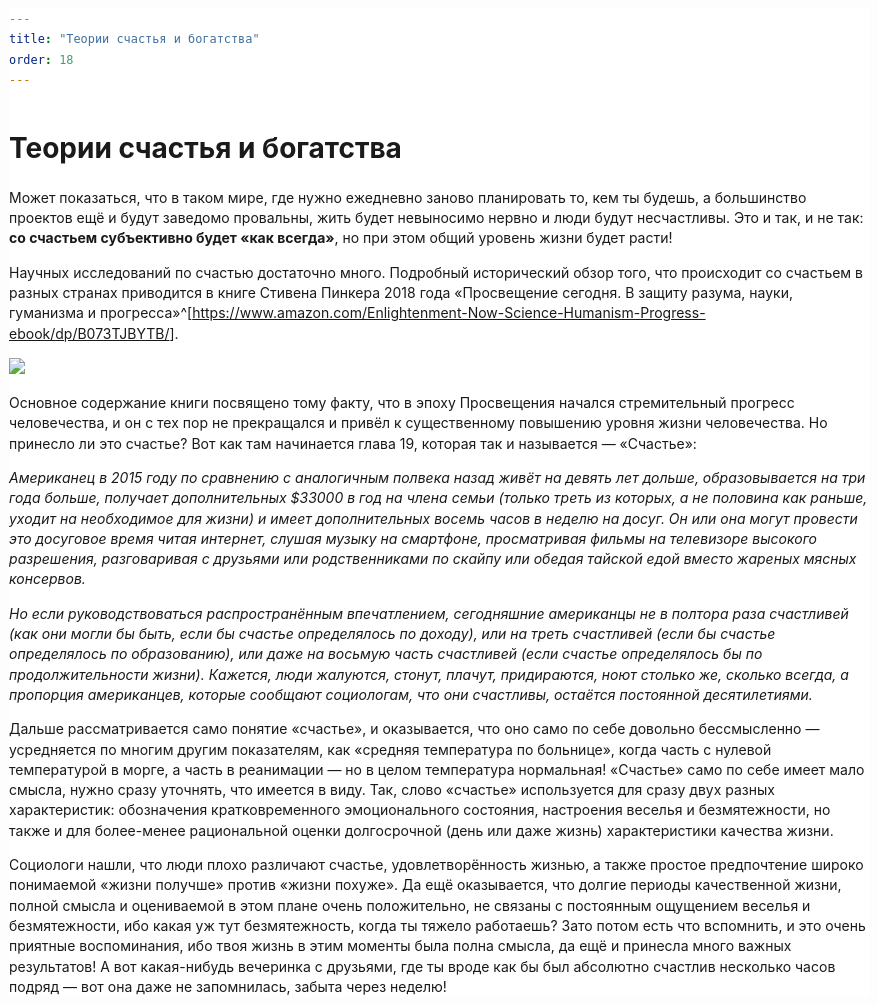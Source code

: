```yaml
---
title: "Теории счастья и богатства"
order: 18
---
```


# Теории счастья и богатства

Может показаться, что в таком мире, где нужно ежедневно заново планировать то, кем ты будешь, а большинство проектов ещё и будут заведомо провальны, жить будет невыносимо нервно и люди будут несчастливы. Это и так, и не так: **со счастьем субъективно будет «как всегда»**, но при этом общий уровень жизни будет расти!

Научных исследований по счастью достаточно много. Подробный исторический обзор того, что происходит со счастьем в разных странах приводится в книге Стивена Пинкера 2018 года «Просвещение сегодня. В защиту разума, науки, гуманизма и прогресса»^[<https://www.amazon.com/Enlightenment-Now-Science-Humanism-Progress-ebook/dp/B073TJBYTB/>].

![](/ru/professional/systems-management/56.png)

Основное содержание книги посвящено тому факту, что в эпоху Просвещения начался стремительный прогресс человечества, и он с тех пор не прекращался и привёл к существенному повышению уровня жизни человечества. Но принесло ли это счастье? Вот как там начинается глава 19, которая так и называется — «Счастье»:

*Американец в 2015 году по сравнению с аналогичным полвека назад живёт на девять лет дольше, образовывается на три года больше, получает дополнительных $33000 в год на члена семьи (только треть из которых, а не половина как раньше, уходит на необходимое для жизни) и имеет дополнительных восемь часов в неделю на досуг. Он или она могут провести это досуговое время читая интернет, слушая музыку на смартфоне, просматривая фильмы на телевизоре высокого разрешения, разговаривая с друзьями или родственниками по скайпу или обедая тайской едой вместо жареных мясных консервов.*

*Но если руководствоваться распространённым впечатлением, сегодняшние американцы не в полтора раза счастливей (как они могли бы быть, если бы счастье определялось по доходу), или на треть счастливей (если бы счастье определялось по образованию), или даже на восьмую часть счастливей (если счастье определялось бы по продолжительности жизни). Кажется, люди жалуются, стонут, плачут, придираются, ноют столько же, сколько всегда, а пропорция американцев, которые сообщают социологам, что они счастливы, остаётся постоянной десятилетиями.*

Дальше рассматривается само понятие «счастье», и оказывается, что оно само по себе довольно бессмысленно — усредняется по многим другим показателям, как «средняя температура по больнице», когда часть с нулевой температурой в морге, а часть в реанимации — но в целом температура нормальная! «Счастье» само по себе имеет мало смысла, нужно сразу уточнять, что имеется в виду. Так, слово «счастье» используется для сразу двух разных характеристик: обозначения кратковременного эмоционального состояния, настроения веселья и безмятежности, но также и для более-менее рациональной оценки долгосрочной (день или даже жизнь) характеристики качества жизни.

Социологи нашли, что люди плохо различают счастье, удовлетворённость жизнью, а также простое предпочтение широко понимаемой «жизни получше» против «жизни похуже». Да ещё оказывается, что долгие периоды качественной жизни, полной смысла и оцениваемой в этом плане очень положительно, не связаны с постоянным ощущением веселья и безмятежности, ибо какая уж тут безмятежность, когда ты тяжело работаешь? Зато потом есть что вспомнить, и это очень приятные воспоминания, ибо твоя жизнь в этим моменты была полна смысла, да ещё и принесла много важных результатов! А вот какая-нибудь вечеринка с друзьями, где ты вроде как бы был абсолютно счастлив несколько часов подряд — вот она даже не запомнилась, забыта через неделю!
